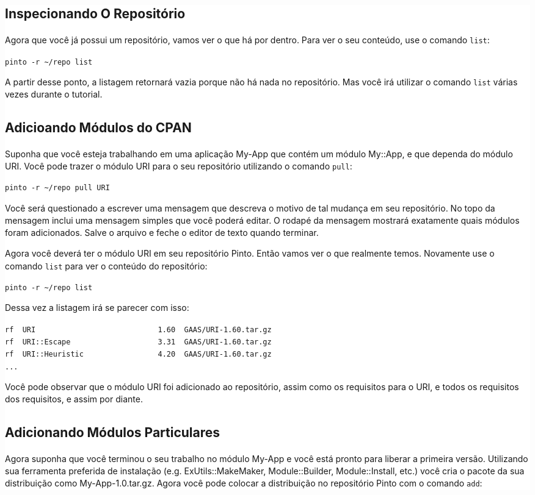 ## Inspecionando O Repositório

Agora que você já possui um repositório, vamos ver o que há por dentro.
Para ver o seu conteúdo, use o comando `list`:

```
pinto -r ~/repo list
```

A partir desse ponto, a listagem retornará vazia porque não há nada no repositório.
Mas você irá utilizar o comando `list` várias vezes durante o tutorial.

## Adicioando Módulos do CPAN

Suponha que você esteja trabalhando em uma aplicação My-App que contém
um módulo My::App, e que dependa do módulo URI. Você pode trazer o módulo 
URI para o seu repositório utilizando o comando `pull`:

```
pinto -r ~/repo pull URI
```

Você será questionado a escrever uma mensagem que descreva o motivo
de tal mudança em seu repositório. No topo da mensagem inclui uma mensagem simples
que você poderá editar. O rodapé da mensagem mostrará exatamente quais módulos
foram adicionados. 
Salve o arquivo e feche o editor de texto quando terminar.

Agora você deverá ter o módulo URI em seu repositório Pinto. Então vamos
ver o que realmente temos. Novamente use o comando `list` para
ver o conteúdo do repositório:

```
pinto -r ~/repo list
```

Dessa vez a listagem irá se parecer com isso:

```
rf  URI                            1.60  GAAS/URI-1.60.tar.gz
rf  URI::Escape                    3.31  GAAS/URI-1.60.tar.gz
rf  URI::Heuristic                 4.20  GAAS/URI-1.60.tar.gz
...
```

Você pode observar que o módulo URI foi adicionado ao repositório, assim como
os requisitos para o URI, e todos os requisitos dos requisitos, e assim
por diante.

## Adicionando Módulos Particulares

Agora suponha que você terminou o seu trabalho no módulo My-App e você está
pronto para liberar a primeira versão. Utilizando sua ferramenta preferida de
instalação (e.g. ExUtils::MakeMaker, Module::Builder, Module::Install, etc.)
você cria o pacote da sua distribuição como My-App-1.0.tar.gz. Agora você
pode colocar a distribuição no repositório Pinto com o comando `add`:
